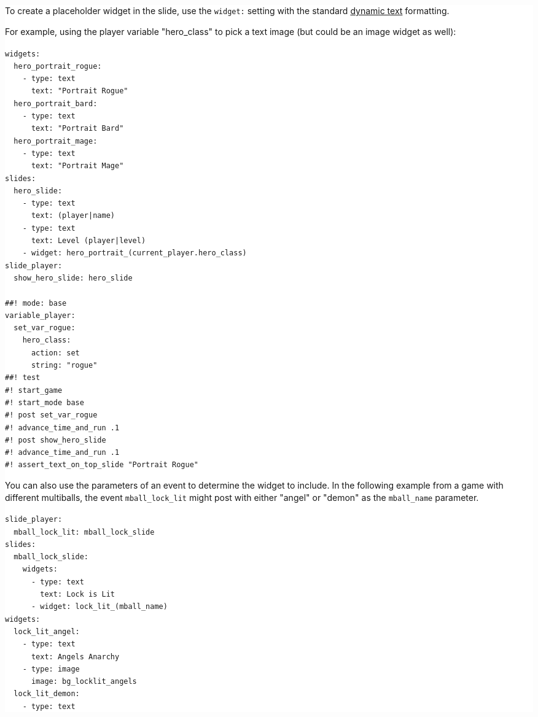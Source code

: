 To create a placeholder widget in the slide, use the `widget:` setting
with the standard
[dynamic text](text/text_dynamic.md) formatting.

For example, using the player variable "hero_class" to pick a text
image (but could be an image widget as well):

``` mpf-mc-config
widgets:
  hero_portrait_rogue:
    - type: text
      text: "Portrait Rogue"
  hero_portrait_bard:
    - type: text
      text: "Portrait Bard"
  hero_portrait_mage:
    - type: text
      text: "Portrait Mage"
slides:
  hero_slide:
    - type: text
      text: (player|name)
    - type: text
      text: Level (player|level)
    - widget: hero_portrait_(current_player.hero_class)
slide_player:
  show_hero_slide: hero_slide

##! mode: base
variable_player:
  set_var_rogue:
    hero_class:
      action: set
      string: "rogue"
##! test
#! start_game
#! start_mode base
#! post set_var_rogue
#! advance_time_and_run .1
#! post show_hero_slide
#! advance_time_and_run .1
#! assert_text_on_top_slide "Portrait Rogue"
```

You can also use the parameters of an event to determine the widget to
include. In the following example from a game with different multiballs,
the event `mball_lock_lit` might post with either "angel"
or "demon" as the `mball_name` parameter.

``` mpf-mc-config
slide_player:
  mball_lock_lit: mball_lock_slide
slides:
  mball_lock_slide:
    widgets:
      - type: text
        text: Lock is Lit
      - widget: lock_lit_(mball_name)
widgets:
  lock_lit_angel:
    - type: text
      text: Angels Anarchy
    - type: image
      image: bg_locklit_angels
  lock_lit_demon:
    - type: text
```